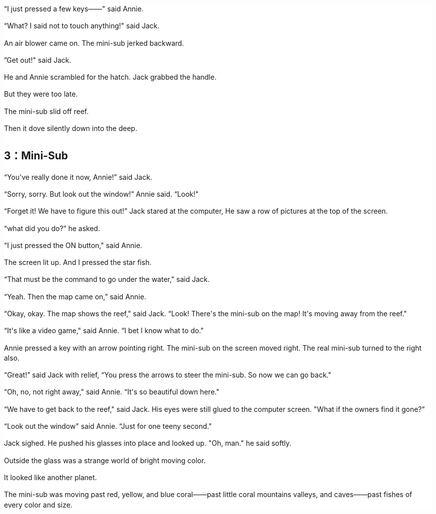 “I just pressed a few keys——" said Annie.

“What? I said not to touch anything!" said Jack.

An air blower came on. The mini-sub jerked backward.

”Get out!" said Jack.

He and Annie scrambled for the hatch. Jack grabbed the handle.

But they were too late.

The mini-sub slid off reef.

Then it dove silently down into the deep.



## 3：Mini-Sub

“You've really done it now, Annie!” said Jack.

“Sorry, sorry. But look out the window!” Annie said. “Look!"

“Forget it! We have to figure this out!” Jack stared at the computer, He saw a row of pictures at the top of the screen.

“what did you do?” he asked.

“I just pressed the ON button," said Annie.

The screen lit up. And I pressed the star fish.

“That must be the command to go under the water," said Jack.

“Yeah. Then the map came on,” said Annie.

“Okay, okay. The map shows the reef," said Jack. “Look! There's the mini-sub on the map! It's moving away from the reef."

“It's like a video game," said Annie. “I bet I know what to do."

Annie pressed a key with an arrow pointing right. The mini-sub on the screen moved right. The real mini-sub turned to the right also.

“Great!” said Jack with relief, “You press the arrows to steer the mini-sub. So now we can go back."

“Oh, no, not right away," said Annie. “It's so beautiful down here."

“We have to get back to the reef," said Jack. His eyes were still glued to the computer screen. "What if the owners find it gone?” 

“Look out the window" said Annie. “Just for one teeny second."

Jack sighed. He pushed his glasses into place and looked up. "Oh, man." he said softly. 

Outside the glass was a strange world of bright moving color.

It looked like another planet.

The mini-sub was moving past red, yellow, and blue coral——past little coral mountains valleys, and caves——past fishes of every color and size.
